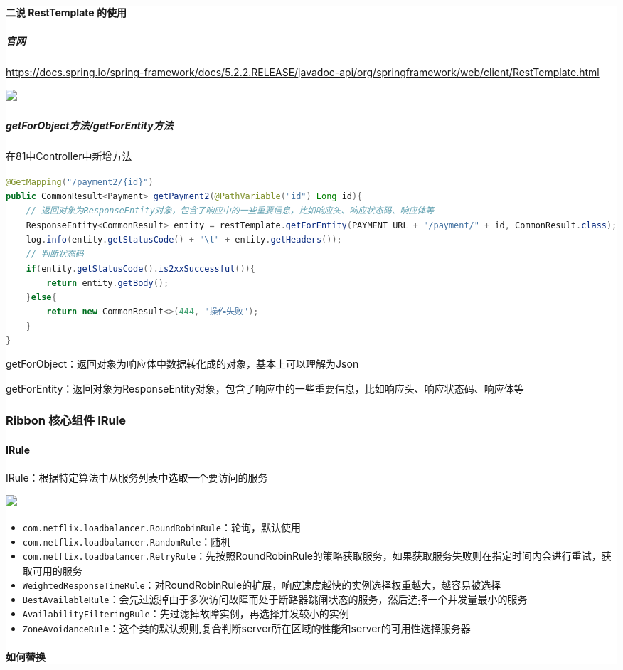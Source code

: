 
#### 二说 RestTemplate 的使用

##### 官网

https://docs.spring.io/spring-framework/docs/5.2.2.RELEASE/javadoc-api/org/springframework/web/client/RestTemplate.html

![](/Users/jiusonghuang/pic-md/20220121230052.png)



##### getForObject方法/getForEntity方法

在81中Controller中新增方法

```java
@GetMapping("/payment2/{id}")
public CommonResult<Payment> getPayment2(@PathVariable("id") Long id){
    // 返回对象为ResponseEntity对象，包含了响应中的一些重要信息，比如响应头、响应状态码、响应体等
    ResponseEntity<CommonResult> entity = restTemplate.getForEntity(PAYMENT_URL + "/payment/" + id, CommonResult.class);
    log.info(entity.getStatusCode() + "\t" + entity.getHeaders());
    // 判断状态码
    if(entity.getStatusCode().is2xxSuccessful()){
        return entity.getBody();
    }else{
        return new CommonResult<>(444, "操作失败");
    }
}
```

getForObject：返回对象为响应体中数据转化成的对象，基本上可以理解为Json

getForEntity：返回对象为ResponseEntity对象，包含了响应中的一些重要信息，比如响应头、响应状态码、响应体等





### Ribbon 核心组件 IRule

#### IRule

IRule：根据特定算法中从服务列表中选取一个要访问的服务

![](/Users/jiusonghuang/pic-md/20220121230109.png)

-   `com.netflix.loadbalancer.RoundRobinRule`：轮询，默认使用
-   `com.netflix.loadbalancer.RandomRule`：随机
-   `com.netflix.loadbalancer.RetryRule`：先按照RoundRobinRule的策略获取服务，如果获取服务失败则在指定时间内会进行重试，获取可用的服务
-   `WeightedResponseTimeRule`：对RoundRobinRule的扩展，响应速度越快的实例选择权重越大，越容易被选择
-   `BestAvailableRule`：会先过滤掉由于多次访问故障而处于断路器跳闸状态的服务，然后选择一个并发量最小的服务
-   `AvailabilityFilteringRule`：先过滤掉故障实例，再选择并发较小的实例
-   `ZoneAvoidanceRule`：这个类的默认规则,复合判断server所在区域的性能和server的可用性选择服务器



#### 如何替换
